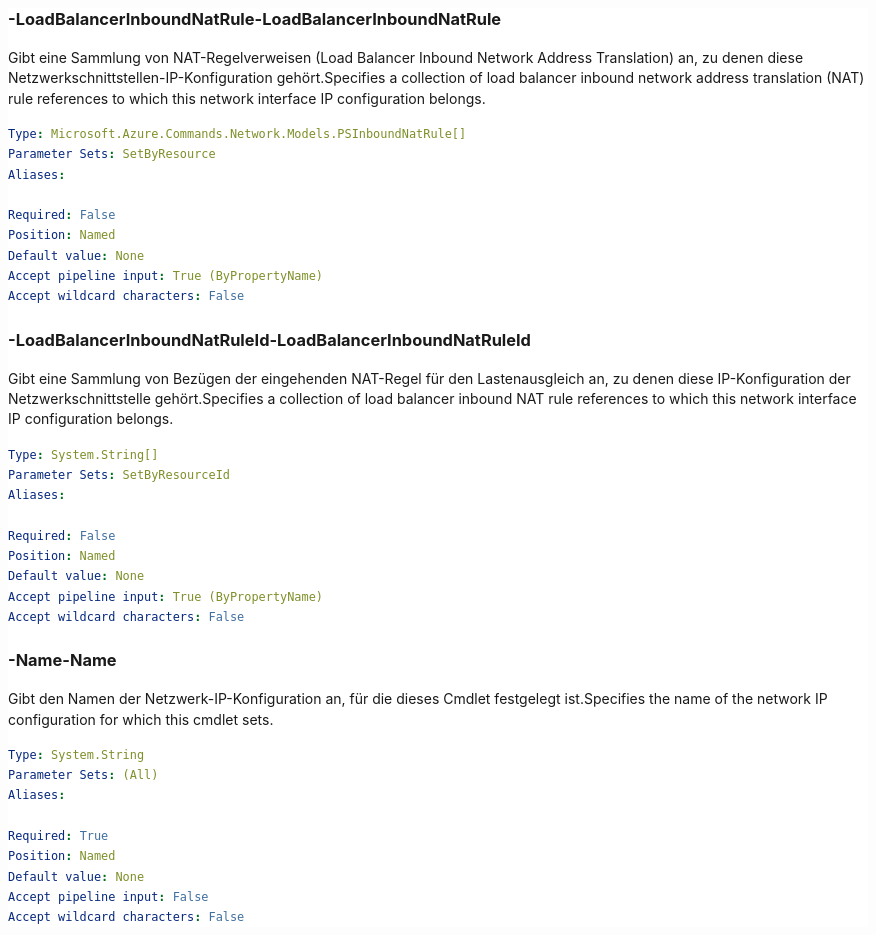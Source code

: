 ### <span data-ttu-id="43668-135">-LoadBalancerInboundNatRule</span><span class="sxs-lookup"><span data-stu-id="43668-135">-LoadBalancerInboundNatRule</span></span>
<span data-ttu-id="43668-136">Gibt eine Sammlung von NAT-Regelverweisen (Load Balancer Inbound Network Address Translation) an, zu denen diese Netzwerkschnittstellen-IP-Konfiguration gehört.</span><span class="sxs-lookup"><span data-stu-id="43668-136">Specifies a collection of load balancer inbound network address translation (NAT) rule references to which this network interface IP configuration belongs.</span></span>

```yaml
Type: Microsoft.Azure.Commands.Network.Models.PSInboundNatRule[]
Parameter Sets: SetByResource
Aliases:

Required: False
Position: Named
Default value: None
Accept pipeline input: True (ByPropertyName)
Accept wildcard characters: False
```

### <span data-ttu-id="43668-137">-LoadBalancerInboundNatRuleId</span><span class="sxs-lookup"><span data-stu-id="43668-137">-LoadBalancerInboundNatRuleId</span></span>
<span data-ttu-id="43668-138">Gibt eine Sammlung von Bezügen der eingehenden NAT-Regel für den Lastenausgleich an, zu denen diese IP-Konfiguration der Netzwerkschnittstelle gehört.</span><span class="sxs-lookup"><span data-stu-id="43668-138">Specifies a collection of load balancer inbound NAT rule references to which this network interface IP configuration belongs.</span></span>

```yaml
Type: System.String[]
Parameter Sets: SetByResourceId
Aliases:

Required: False
Position: Named
Default value: None
Accept pipeline input: True (ByPropertyName)
Accept wildcard characters: False
```

### <span data-ttu-id="43668-139">-Name</span><span class="sxs-lookup"><span data-stu-id="43668-139">-Name</span></span>
<span data-ttu-id="43668-140">Gibt den Namen der Netzwerk-IP-Konfiguration an, für die dieses Cmdlet festgelegt ist.</span><span class="sxs-lookup"><span data-stu-id="43668-140">Specifies the name of the network IP configuration for which this cmdlet sets.</span></span>

```yaml
Type: System.String
Parameter Sets: (All)
Aliases:

Required: True
Position: Named
Default value: None
Accept pipeline input: False
Accept wildcard characters: False
```
